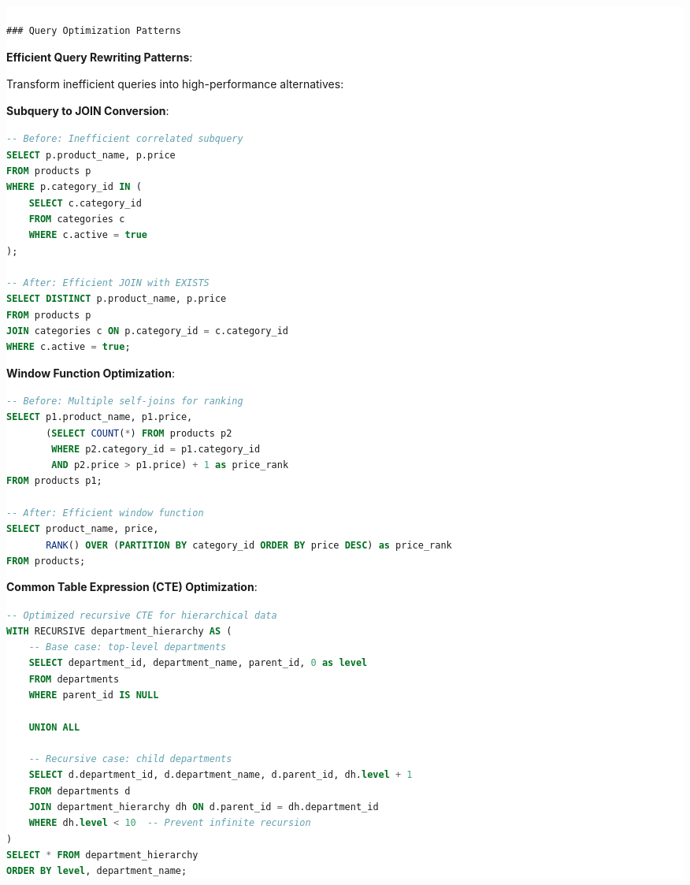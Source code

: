 ```

### Query Optimization Patterns

```
**Efficient Query Rewriting Patterns**:

Transform inefficient queries into high-performance alternatives:

**Subquery to JOIN Conversion**:
```sql
-- Before: Inefficient correlated subquery
SELECT p.product_name, p.price
FROM products p
WHERE p.category_id IN (
    SELECT c.category_id 
    FROM categories c 
    WHERE c.active = true
);

-- After: Efficient JOIN with EXISTS
SELECT DISTINCT p.product_name, p.price
FROM products p
JOIN categories c ON p.category_id = c.category_id
WHERE c.active = true;
```

**Window Function Optimization**:
```sql
-- Before: Multiple self-joins for ranking
SELECT p1.product_name, p1.price,
       (SELECT COUNT(*) FROM products p2 
        WHERE p2.category_id = p1.category_id 
        AND p2.price > p1.price) + 1 as price_rank
FROM products p1;

-- After: Efficient window function
SELECT product_name, price,
       RANK() OVER (PARTITION BY category_id ORDER BY price DESC) as price_rank
FROM products;
```

**Common Table Expression (CTE) Optimization**:
```sql
-- Optimized recursive CTE for hierarchical data
WITH RECURSIVE department_hierarchy AS (
    -- Base case: top-level departments
    SELECT department_id, department_name, parent_id, 0 as level
    FROM departments 
    WHERE parent_id IS NULL
    
    UNION ALL
    
    -- Recursive case: child departments
    SELECT d.department_id, d.department_name, d.parent_id, dh.level + 1
    FROM departments d
    JOIN department_hierarchy dh ON d.parent_id = dh.department_id
    WHERE dh.level < 10  -- Prevent infinite recursion
)
SELECT * FROM department_hierarchy
ORDER BY level, department_name;
```
